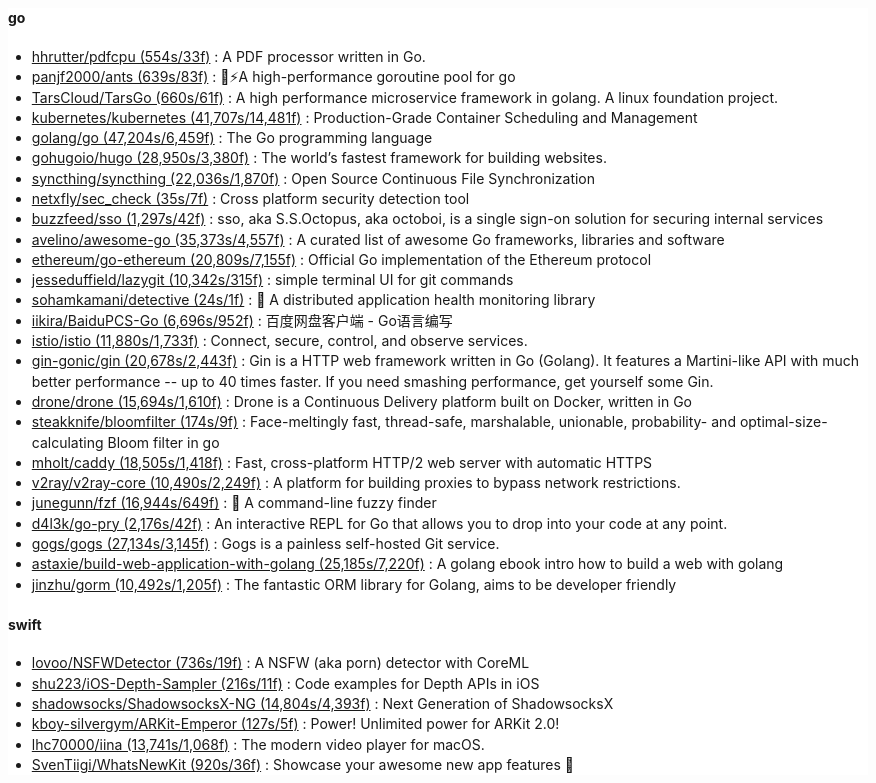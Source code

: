 #### go
* [hhrutter/pdfcpu (554s/33f)](https://github.com/hhrutter/pdfcpu) : A PDF processor written in Go.
* [panjf2000/ants (639s/83f)](https://github.com/panjf2000/ants) : 🐜⚡️A high-performance goroutine pool for go
* [TarsCloud/TarsGo (660s/61f)](https://github.com/TarsCloud/TarsGo) : A high performance microservice framework in golang. A linux foundation project.
* [kubernetes/kubernetes (41,707s/14,481f)](https://github.com/kubernetes/kubernetes) : Production-Grade Container Scheduling and Management
* [golang/go (47,204s/6,459f)](https://github.com/golang/go) : The Go programming language
* [gohugoio/hugo (28,950s/3,380f)](https://github.com/gohugoio/hugo) : The world’s fastest framework for building websites.
* [syncthing/syncthing (22,036s/1,870f)](https://github.com/syncthing/syncthing) : Open Source Continuous File Synchronization
* [netxfly/sec_check (35s/7f)](https://github.com/netxfly/sec_check) : Cross platform security detection tool
* [buzzfeed/sso (1,297s/42f)](https://github.com/buzzfeed/sso) : sso, aka S.S.Octopus, aka octoboi, is a single sign-on solution for securing internal services
* [avelino/awesome-go (35,373s/4,557f)](https://github.com/avelino/awesome-go) : A curated list of awesome Go frameworks, libraries and software
* [ethereum/go-ethereum (20,809s/7,155f)](https://github.com/ethereum/go-ethereum) : Official Go implementation of the Ethereum protocol
* [jesseduffield/lazygit (10,342s/315f)](https://github.com/jesseduffield/lazygit) : simple terminal UI for git commands
* [sohamkamani/detective (24s/1f)](https://github.com/sohamkamani/detective) : 🔎 A distributed application health monitoring library
* [iikira/BaiduPCS-Go (6,696s/952f)](https://github.com/iikira/BaiduPCS-Go) : 百度网盘客户端 - Go语言编写
* [istio/istio (11,880s/1,733f)](https://github.com/istio/istio) : Connect, secure, control, and observe services.
* [gin-gonic/gin (20,678s/2,443f)](https://github.com/gin-gonic/gin) : Gin is a HTTP web framework written in Go (Golang). It features a Martini-like API with much better performance -- up to 40 times faster. If you need smashing performance, get yourself some Gin.
* [drone/drone (15,694s/1,610f)](https://github.com/drone/drone) : Drone is a Continuous Delivery platform built on Docker, written in Go
* [steakknife/bloomfilter (174s/9f)](https://github.com/steakknife/bloomfilter) : Face-meltingly fast, thread-safe, marshalable, unionable, probability- and optimal-size-calculating Bloom filter in go
* [mholt/caddy (18,505s/1,418f)](https://github.com/mholt/caddy) : Fast, cross-platform HTTP/2 web server with automatic HTTPS
* [v2ray/v2ray-core (10,490s/2,249f)](https://github.com/v2ray/v2ray-core) : A platform for building proxies to bypass network restrictions.
* [junegunn/fzf (16,944s/649f)](https://github.com/junegunn/fzf) : 🌸 A command-line fuzzy finder
* [d4l3k/go-pry (2,176s/42f)](https://github.com/d4l3k/go-pry) : An interactive REPL for Go that allows you to drop into your code at any point.
* [gogs/gogs (27,134s/3,145f)](https://github.com/gogs/gogs) : Gogs is a painless self-hosted Git service.
* [astaxie/build-web-application-with-golang (25,185s/7,220f)](https://github.com/astaxie/build-web-application-with-golang) : A golang ebook intro how to build a web with golang
* [jinzhu/gorm (10,492s/1,205f)](https://github.com/jinzhu/gorm) : The fantastic ORM library for Golang, aims to be developer friendly

#### swift
* [lovoo/NSFWDetector (736s/19f)](https://github.com/lovoo/NSFWDetector) : A NSFW (aka porn) detector with CoreML
* [shu223/iOS-Depth-Sampler (216s/11f)](https://github.com/shu223/iOS-Depth-Sampler) : Code examples for Depth APIs in iOS
* [shadowsocks/ShadowsocksX-NG (14,804s/4,393f)](https://github.com/shadowsocks/ShadowsocksX-NG) : Next Generation of ShadowsocksX
* [kboy-silvergym/ARKit-Emperor (127s/5f)](https://github.com/kboy-silvergym/ARKit-Emperor) : Power! Unlimited power for ARKit 2.0!
* [lhc70000/iina (13,741s/1,068f)](https://github.com/lhc70000/iina) : The modern video player for macOS.
* [SvenTiigi/WhatsNewKit (920s/36f)](https://github.com/SvenTiigi/WhatsNewKit) : Showcase your awesome new app features 📱